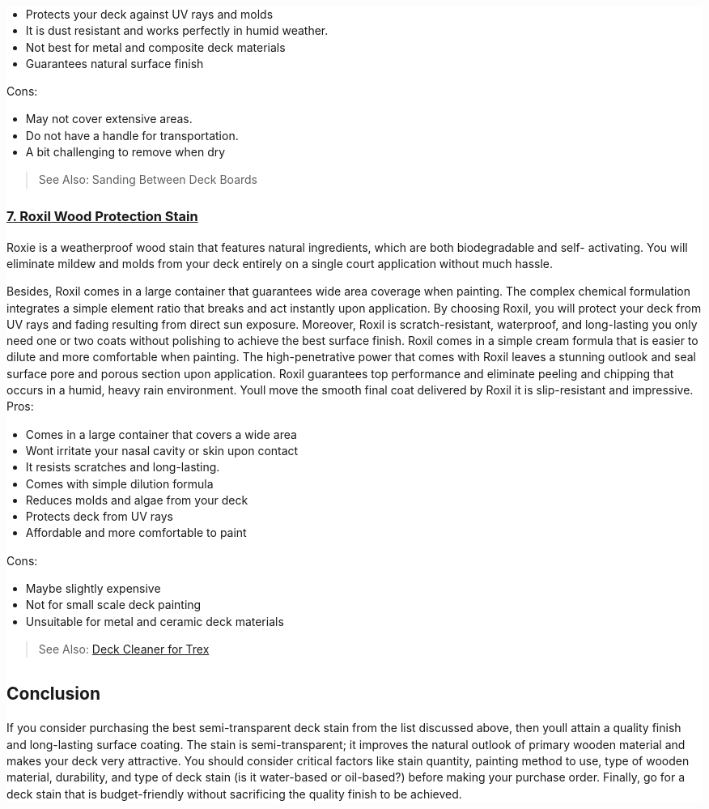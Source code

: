 - Protects your deck against UV rays and molds
- It is dust resistant and works perfectly in humid weather.
- Not best for metal and composite deck materials
- Guarantees natural surface finish

Cons:
- May not cover extensive areas.
- Do not have a handle for transportation.
- A bit challenging to remove when dry

> See Also:
> Sanding Between Deck Boards
### [7. Roxil Wood Protection Stain](https://www.amazon.com/dp/B081K32XJF/?tag=p-policy-20)
Roxie is a weatherproof wood stain that features natural ingredients, which are both biodegradable and self- activating. You will eliminate mildew and molds from your deck entirely on a single court application without much hassle.

Besides, Roxil comes in a large container that guarantees wide area coverage when painting. The complex chemical formulation integrates a simple element ratio that breaks and act instantly upon application.
By choosing Roxil, you will protect your deck from UV rays and fading resulting from direct sun exposure. Moreover, Roxil is scratch-resistant, waterproof, and long-lasting  you only need one or two coats without polishing to achieve the best surface finish.
Roxil comes in a simple cream formula that is easier to dilute and more comfortable when painting. The high-penetrative power that comes with Roxil leaves a stunning outlook and seal surface pore and porous section upon application.
Roxil guarantees top performance and eliminate peeling and chipping that occurs in a humid, heavy rain environment. Youll move the smooth final coat delivered by Roxil  it is slip-resistant and impressive.
Pros:
- Comes in a large container that covers a wide area
- Wont irritate your nasal cavity or skin upon contact
- It resists scratches and long-lasting.
- Comes with simple dilution formula
- Reduces molds and algae from your deck
- Protects deck from UV rays
- Affordable and more comfortable to paint

Cons:
- Maybe slightly expensive
- Not for small scale deck painting
- Unsuitable for metal and ceramic deck materials

> See Also:
> [Deck Cleaner for Trex](https://pestpolicy.com/best-deck-cleaner-for-trex/)
## Conclusion
If you consider purchasing the best semi-transparent deck stain from the list discussed above, then youll attain a quality finish and long-lasting surface coating.
The stain is semi-transparent; it improves the natural outlook of primary wooden material and makes your deck very attractive.
You should consider critical factors like stain quantity, painting method to use, type of wooden material, durability, and type of deck stain (is it water-based or oil-based?) before making your purchase order. Finally, go for a deck stain that is budget-friendly without sacrificing the quality finish to be achieved.